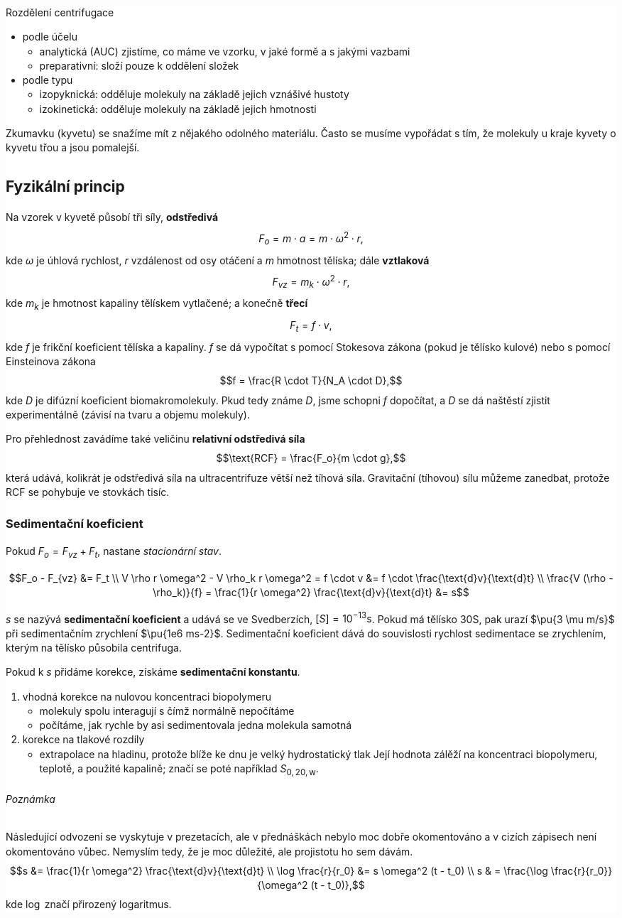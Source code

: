 Rozdělení centrifugace
- podle účelu
    - analytická (AUC) zjistíme, co máme ve vzorku, v jaké formě a s jakými vazbami
    - preparativní: složí pouze k oddělení složek
- podle typu
    - izopyknická: odděluje molekuly na základě jejich vznášivé hustoty
    - izokinetická: odděluje molekuly na základě jejich hmotnosti

Zkumavku (kyvetu) se snažíme mít z nějakého odolného materiálu. Často se musíme vypořádat s tím, že molekuly u kraje kyvety o kyvetu třou a jsou pomalejší.

## Fyzikální princip

Na vzorek v kyvetě působí tři síly, **odstředivá**
$$F_o = m \cdot a = m \cdot \omega^2 \cdot r,$$
kde $\omega$ je úhlová rychlost, $r$ vzdálenost od osy otáčení a $m$ hmotnost tělíska; dále **vztlaková**
$$F_{vz} = m_k \cdot \omega^2 \cdot r,$$
kde $m_k$ je hmotnost kapaliny tělískem vytlačené; a konečně **třecí**
$$F_t = f \cdot v,$$
kde $f$ je frikční koeficient tělíska a kapaliny. $f$ se dá vypočítat s pomocí Stokesova zákona (pokud je tělísko kulové) nebo s pomocí Einsteinova zákona
$$f = \frac{R \cdot T}{N_A \cdot D},$$
kde $D$ je difúzní koeficient biomakromolekuly. Pkud tedy známe $D$, jsme schopni $f$ dopočítat, a $D$ se dá naštěstí zjistit experimentálně (závisí na tvaru a objemu molekuly).

Pro přehlednost zavádíme také veličinu **relativní odstředivá síla**
$$\text{RCF} = \frac{F_o}{m \cdot g},$$
která udává, kolikrát je odstředivá síla na ultracentrifuze větší než tíhová síla. Gravitační (tíhovou) sílu můžeme zanedbat, protože RCF se pohybuje ve stovkách tisíc.

### Sedimentační koeficient

Pokud $F_o = F_{vz} + F_t$, nastane _stacionární stav_.

$$F_o - F_{vz} &= F_t \\
V \rho r  \omega^2 - V  \rho_k  r  \omega^2 = f \cdot v &= f \cdot \frac{\text{d}v}{\text{d}t} \\
\frac{V (\rho - \rho_k)}{f} = \frac{1}{r \omega^2} \frac{\text{d}v}{\text{d}t} &= s$$

$s$ se nazývá **sedimentační koeficient** a udává se ve Svedberzích, $[S] = 10^{-13}\text{s}$. Pokud má tělísko 30S, pak urazí $\pu{3 \mu m/s}$ při sedimentačním zrychlení $\pu{1e6 ms-2}$. Sedimentační koeficient dává do souvislosti rychlost sedimentace se zrychlením, kterým na tělísko působila centrifuga.

Pokud k $s$ přidáme korekce, získáme **sedimentační konstantu**.
1. vhodná korekce na nulovou koncentraci biopolymeru
    - molekuly spolu interagují s čímž normálně nepočítáme
    - počítáme, jak rychle by asi sedimentovala jedna molekula samotná
1. korekce na tlakové rozdíly
    - extrapolace na hladinu, protože blíže ke dnu je velký hydrostatický tlak
Její hodnota zálěží na koncentraci biopolymeru, teplotě, a použité kapalině; značí se poté například $S_{0, 20, \text{w}}$.

###### Poznámka
Následující odvození se vyskytuje v prezetacích, ale v přednáškách nebylo moc dobře okomentováno a v cizích zápisech není okomentováno vůbec. Nemyslím tedy, že je moc důležité, ale projistotu ho sem dávám.
$$s &= \frac{1}{r \omega^2} \frac{\text{d}v}{\text{d}t} \\
\log \frac{r}{r_0} &= s \omega^2 (t - t_0) \\
s & = \frac{\log \frac{r}{r_0}}{\omega^2 (t - t_0)},$$
kde $\log$ značí přirozený logaritmus.

